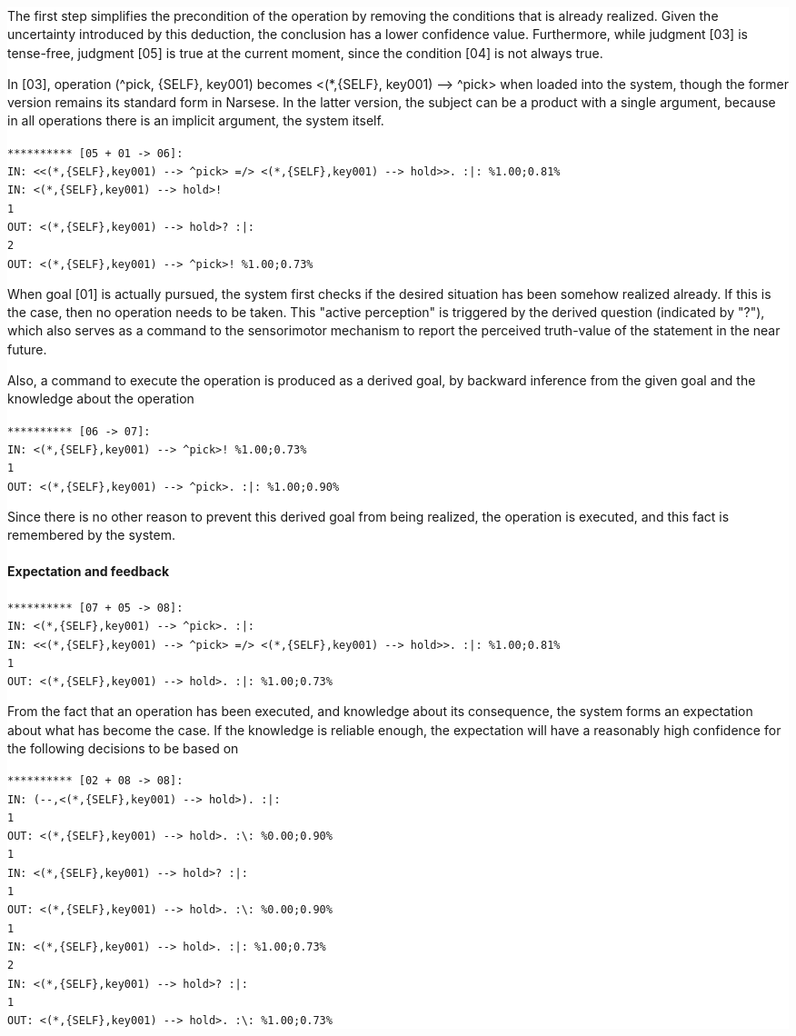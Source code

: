 The first step simplifies the precondition of the operation by removing the conditions that is already realized. Given the uncertainty introduced by this deduction, the conclusion has a lower confidence value. Furthermore, while judgment [03] is tense-free, judgment [05] is true at the current moment, since the condition [04] is not always true.

In [03], operation (^pick, {SELF}, key001) becomes <(*,{SELF}, key001) --> ^pick> when loaded into the system, though the former version remains its standard form in Narsese. In the latter version, the subject can be a product with a single argument, because in all operations there is an implicit argument, the system itself.

```
********** [05 + 01 -> 06]:
IN: <<(*,{SELF},key001) --> ^pick> =/> <(*,{SELF},key001) --> hold>>. :|: %1.00;0.81%
IN: <(*,{SELF},key001) --> hold>!
1
OUT: <(*,{SELF},key001) --> hold>? :|:
2
OUT: <(*,{SELF},key001) --> ^pick>! %1.00;0.73%
```

When goal [01] is actually pursued, the system first checks if the desired situation has been somehow realized already. If this is the case, then no operation needs to be taken. This "active perception" is triggered by the derived question (indicated by "?"), which also serves as a command to the sensorimotor mechanism to report the perceived truth-value of the statement in the near future.

Also, a command to execute the operation is produced as a derived goal, by backward inference from the given goal and the knowledge about the operation

```
********** [06 -> 07]:
IN: <(*,{SELF},key001) --> ^pick>! %1.00;0.73%
1
OUT: <(*,{SELF},key001) --> ^pick>. :|: %1.00;0.90%
```

Since there is no other reason to prevent this derived goal from being realized, the operation is executed, and this fact is remembered by the system.

#### Expectation and feedback

```
********** [07 + 05 -> 08]:
IN: <(*,{SELF},key001) --> ^pick>. :|:
IN: <<(*,{SELF},key001) --> ^pick> =/> <(*,{SELF},key001) --> hold>>. :|: %1.00;0.81%
1
OUT: <(*,{SELF},key001) --> hold>. :|: %1.00;0.73%
```

From the fact that an operation has been executed, and knowledge about its consequence, the system forms an expectation about what has become the case. If the knowledge is reliable enough, the expectation will have a reasonably high confidence for the following decisions to be based on

```
********** [02 + 08 -> 08]:
IN: (--,<(*,{SELF},key001) --> hold>). :|:
1
OUT: <(*,{SELF},key001) --> hold>. :\: %0.00;0.90%
1
IN: <(*,{SELF},key001) --> hold>? :|:
1
OUT: <(*,{SELF},key001) --> hold>. :\: %0.00;0.90%
1
IN: <(*,{SELF},key001) --> hold>. :|: %1.00;0.73%
2
IN: <(*,{SELF},key001) --> hold>? :|:
1
OUT: <(*,{SELF},key001) --> hold>. :\: %1.00;0.73%
```

